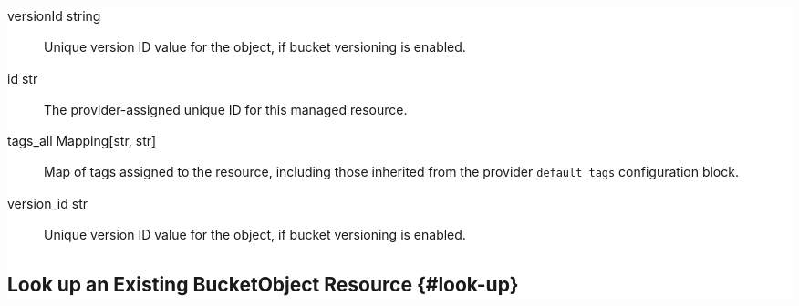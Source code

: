 <a data-swiftype-name="resource-property" data-swiftype-type="text" href="#versionid_nodejs" style="color: inherit; text-decoration: inherit;">version<wbr>Id</a>
</span>
        <span class="property-indicator"></span>
        <span class="property-type">string</span>
    </dt>
    <dd><p>Unique version ID value for the object, if bucket versioning is enabled.</p>
</dd></dl>
</pulumi-choosable>
</div>

<div>
<pulumi-choosable type="language" values="python">
<dl class="resources-properties"><dt class="property-"
            title="">
        <span id="id_python">
<a data-swiftype-name="resource-property" data-swiftype-type="text" href="#id_python" style="color: inherit; text-decoration: inherit;">id</a>
</span>
        <span class="property-indicator"></span>
        <span class="property-type">str</span>
    </dt>
    <dd><p>The provider-assigned unique ID for this managed resource.</p>
</dd><dt class="property-"
            title="">
        <span id="tags_all_python">
<a data-swiftype-name="resource-property" data-swiftype-type="text" href="#tags_all_python" style="color: inherit; text-decoration: inherit;">tags_<wbr>all</a>
</span>
        <span class="property-indicator"></span>
        <span class="property-type">Mapping[str, str]</span>
    </dt>
    <dd><p>Map of tags assigned to the resource, including those inherited from the provider <code>default_tags</code> configuration block.</p>
</dd><dt class="property-"
            title="">
        <span id="version_id_python">
<a data-swiftype-name="resource-property" data-swiftype-type="text" href="#version_id_python" style="color: inherit; text-decoration: inherit;">version_<wbr>id</a>
</span>
        <span class="property-indicator"></span>
        <span class="property-type">str</span>
    </dt>
    <dd><p>Unique version ID value for the object, if bucket versioning is enabled.</p>
</dd></dl>
</pulumi-choosable>
</div>



## Look up an Existing BucketObject Resource {#look-up}
